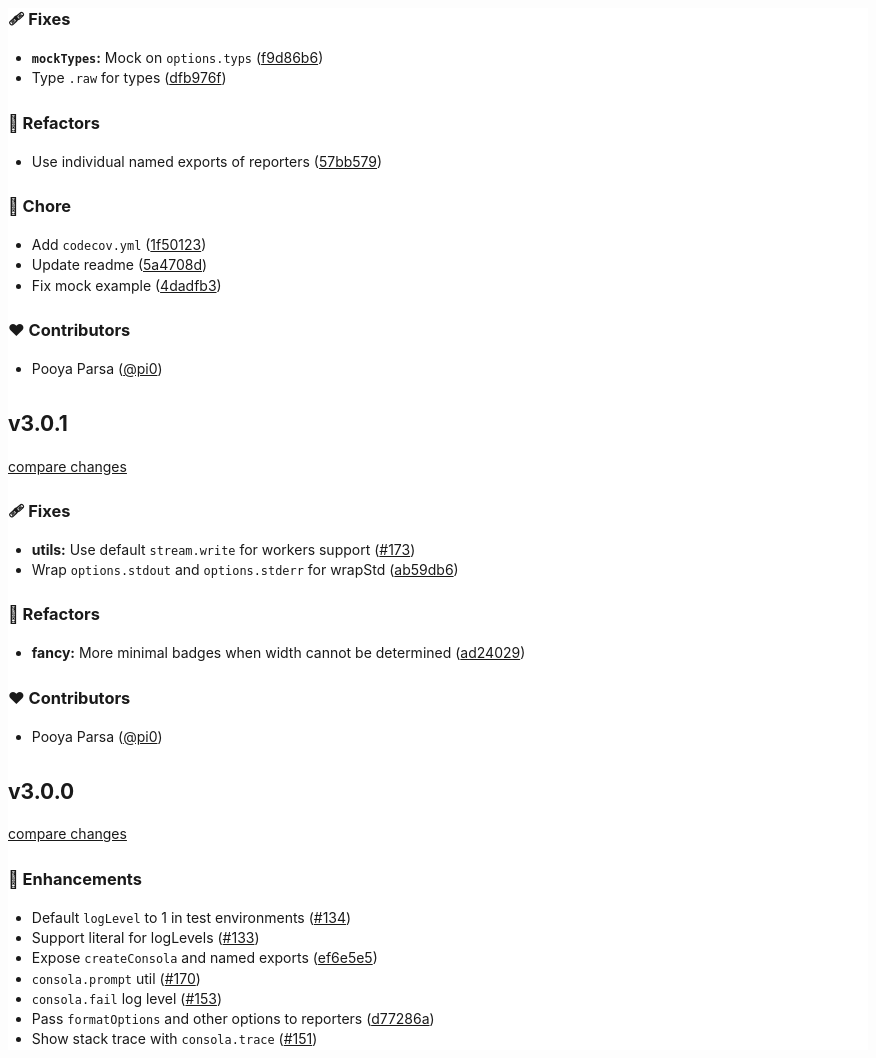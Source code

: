 
### 🩹 Fixes

  - **`mockTypes`:** Mock on `options.typs` ([f9d86b6](https://github.com/unjs/consola/commit/f9d86b6))
  - Type `.raw` for types ([dfb976f](https://github.com/unjs/consola/commit/dfb976f))

### 💅 Refactors

  - Use individual named exports of reporters ([57bb579](https://github.com/unjs/consola/commit/57bb579))

### 🏡 Chore

  - Add `codecov.yml` ([1f50123](https://github.com/unjs/consola/commit/1f50123))
  - Update readme ([5a4708d](https://github.com/unjs/consola/commit/5a4708d))
  - Fix mock example ([4dadfb3](https://github.com/unjs/consola/commit/4dadfb3))

### ❤️  Contributors

- Pooya Parsa ([@pi0](http://github.com/pi0))

## v3.0.1

[compare changes](https://github.com/unjs/consola/compare/v3.0.0...v3.0.1)


### 🩹 Fixes

  - **utils:** Use default `stream.write` for workers support ([#173](https://github.com/unjs/consola/pull/173))
  - Wrap `options.stdout` and `options.stderr` for wrapStd ([ab59db6](https://github.com/unjs/consola/commit/ab59db6))

### 💅 Refactors

  - **fancy:** More minimal badges when width cannot be determined ([ad24029](https://github.com/unjs/consola/commit/ad24029))

### ❤️  Contributors

- Pooya Parsa ([@pi0](http://github.com/pi0))

## v3.0.0

[compare changes](https://github.com/unjs/consola/compare/v2.15.2...v3.0.0)


### 🚀 Enhancements

  - Default `logLevel` to 1 in test environments ([#134](https://github.com/unjs/consola/pull/134))
  - Support literal for logLevels ([#133](https://github.com/unjs/consola/pull/133))
  - Expose `createConsola` and named exports ([ef6e5e5](https://github.com/unjs/consola/commit/ef6e5e5))
  - `consola.prompt` util ([#170](https://github.com/unjs/consola/pull/170))
  - `consola.fail` log level ([#153](https://github.com/unjs/consola/pull/153))
  - Pass `formatOptions` and other options to reporters ([d77286a](https://github.com/unjs/consola/commit/d77286a))
  - Show stack trace with `consola.trace` ([#151](https://github.com/unjs/consola/pull/151))
